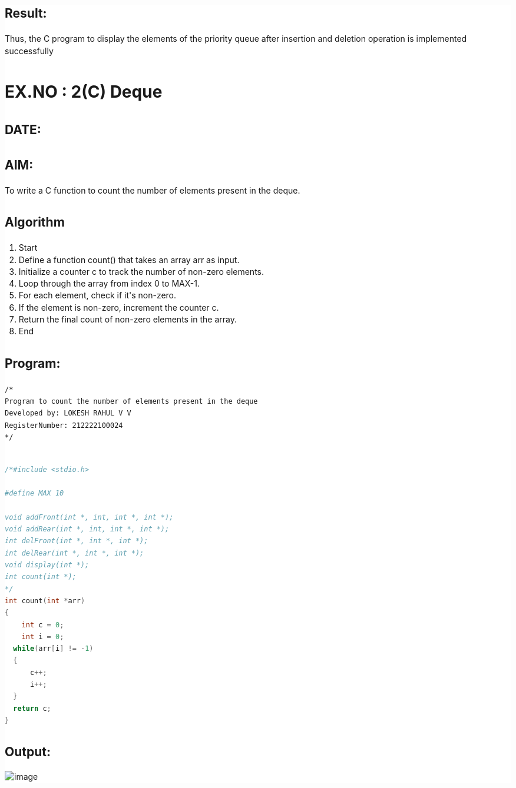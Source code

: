 

## Result:
Thus, the C program to display the elements of the priority queue after insertion and deletion operation is implemented successfully
# EX.NO : 2(C) Deque
## DATE:
## AIM:
To write a C function to count the number of elements present in the deque.

## Algorithm
1. Start 
2. Define a function count() that takes an array arr as input. 
3. Initialize a counter c to track the number of non-zero elements. 
4. Loop through the array from index 0 to MAX-1. 
5. For each element, check if it's non-zero. 
6. If the element is non-zero, increment the counter c. 
7. Return the final count of non-zero elements in the array. 
8. End 

## Program:
```
/*
Program to count the number of elements present in the deque
Developed by: LOKESH RAHUL V V
RegisterNumber: 212222100024 
*/

```
```c

/*#include <stdio.h>

#define MAX 10

void addFront(int *, int, int *, int *);
void addRear(int *, int, int *, int *);
int delFront(int *, int *, int *);
int delRear(int *, int *, int *);
void display(int *);
int count(int *);
*/
int count(int *arr) 
{
    int c = 0;
    int i = 0;
  while(arr[i] != -1)
  {
      c++;
      i++;
  }
  return c;
}

```
## Output:
![image](https://github.com/user-attachments/assets/36723050-a839-4146-935e-41a066a20d32)
